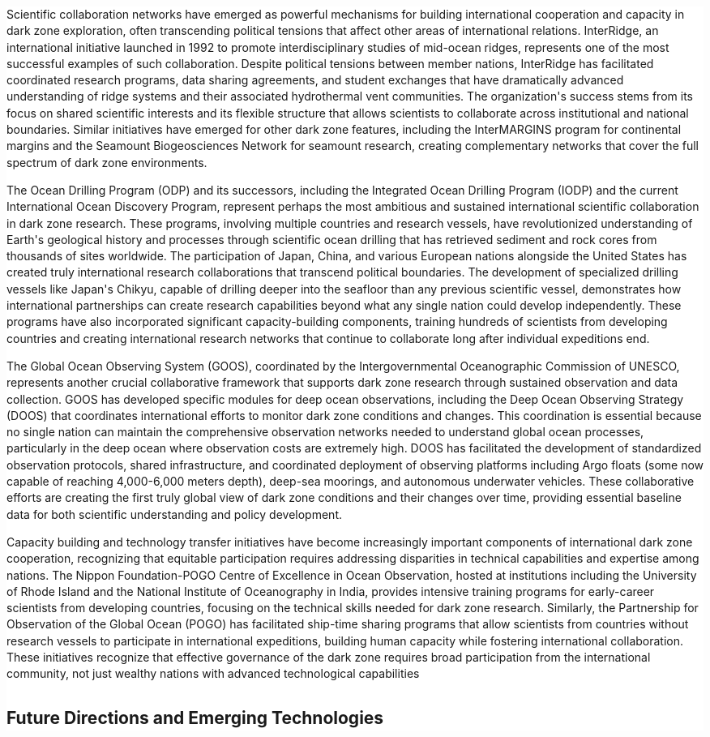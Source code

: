 Scientific collaboration networks have emerged as powerful mechanisms for building international cooperation and capacity in dark zone exploration, often transcending political tensions that affect other areas of international relations. InterRidge, an international initiative launched in 1992 to promote interdisciplinary studies of mid-ocean ridges, represents one of the most successful examples of such collaboration. Despite political tensions between member nations, InterRidge has facilitated coordinated research programs, data sharing agreements, and student exchanges that have dramatically advanced understanding of ridge systems and their associated hydrothermal vent communities. The organization's success stems from its focus on shared scientific interests and its flexible structure that allows scientists to collaborate across institutional and national boundaries. Similar initiatives have emerged for other dark zone features, including the InterMARGINS program for continental margins and the Seamount Biogeosciences Network for seamount research, creating complementary networks that cover the full spectrum of dark zone environments.

The Ocean Drilling Program (ODP) and its successors, including the Integrated Ocean Drilling Program (IODP) and the current International Ocean Discovery Program, represent perhaps the most ambitious and sustained international scientific collaboration in dark zone research. These programs, involving multiple countries and research vessels, have revolutionized understanding of Earth's geological history and processes through scientific ocean drilling that has retrieved sediment and rock cores from thousands of sites worldwide. The participation of Japan, China, and various European nations alongside the United States has created truly international research collaborations that transcend political boundaries. The development of specialized drilling vessels like Japan's Chikyu, capable of drilling deeper into the seafloor than any previous scientific vessel, demonstrates how international partnerships can create research capabilities beyond what any single nation could develop independently. These programs have also incorporated significant capacity-building components, training hundreds of scientists from developing countries and creating international research networks that continue to collaborate long after individual expeditions end.

The Global Ocean Observing System (GOOS), coordinated by the Intergovernmental Oceanographic Commission of UNESCO, represents another crucial collaborative framework that supports dark zone research through sustained observation and data collection. GOOS has developed specific modules for deep ocean observations, including the Deep Ocean Observing Strategy (DOOS) that coordinates international efforts to monitor dark zone conditions and changes. This coordination is essential because no single nation can maintain the comprehensive observation networks needed to understand global ocean processes, particularly in the deep ocean where observation costs are extremely high. DOOS has facilitated the development of standardized observation protocols, shared infrastructure, and coordinated deployment of observing platforms including Argo floats (some now capable of reaching 4,000-6,000 meters depth), deep-sea moorings, and autonomous underwater vehicles. These collaborative efforts are creating the first truly global view of dark zone conditions and their changes over time, providing essential baseline data for both scientific understanding and policy development.

Capacity building and technology transfer initiatives have become increasingly important components of international dark zone cooperation, recognizing that equitable participation requires addressing disparities in technical capabilities and expertise among nations. The Nippon Foundation-POGO Centre of Excellence in Ocean Observation, hosted at institutions including the University of Rhode Island and the National Institute of Oceanography in India, provides intensive training programs for early-career scientists from developing countries, focusing on the technical skills needed for dark zone research. Similarly, the Partnership for Observation of the Global Ocean (POGO) has facilitated ship-time sharing programs that allow scientists from countries without research vessels to participate in international expeditions, building human capacity while fostering international collaboration. These initiatives recognize that effective governance of the dark zone requires broad participation from the international community, not just wealthy nations with advanced technological capabilities

## Future Directions and Emerging Technologies
